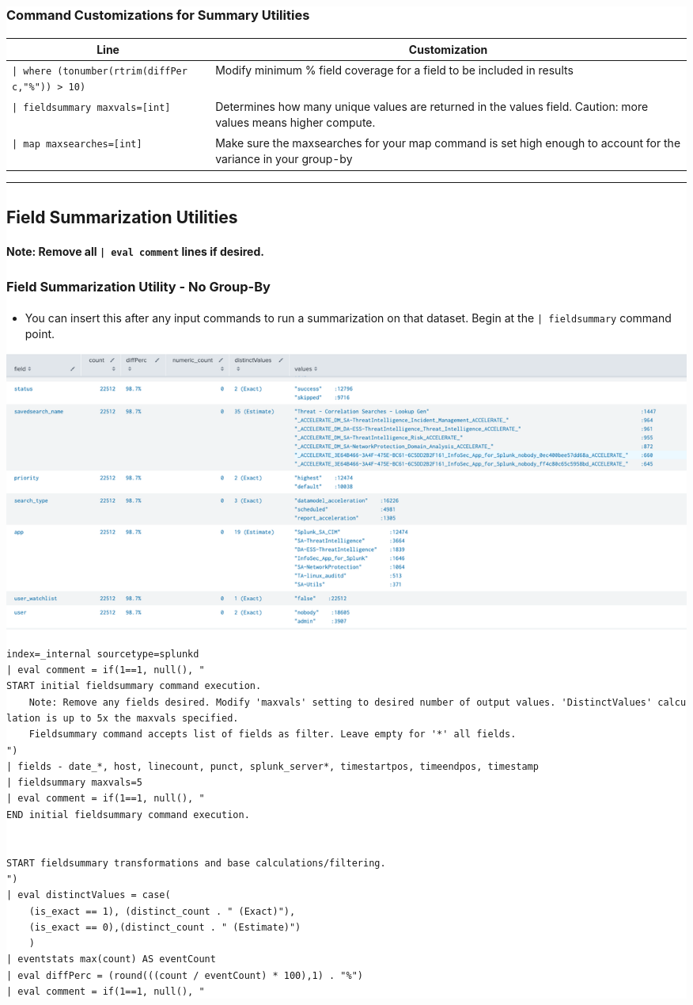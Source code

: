 ### Command Customizations for Summary Utilities

| Line                                         | Customization                                                                                                  |
|----------------------------------------------|----------------------------------------------------------------------------------------------------------------|
| `\| where (tonumber(rtrim(diffPerc,"%")) > 10)` | Modify minimum % field coverage for a field to be included in results                                          |
| `\| fieldsummary maxvals=[int]`                 | Determines how many unique values are returned in the values field. Caution: more values means higher compute. |
| `\| map maxsearches=[int]`                      | Make sure the maxsearches for your map command is set high enough to account for the variance in your group-by |


------------------------------------------------------------------------------------------------------------------------------------------------------------------------------------

## Field Summarization Utilities

**Note: Remove all `| eval comment` lines if desired.**

### Field Summarization Utility - No Group-By

- You can insert this after any input commands to run a summarization on that dataset. Begin at the `| fieldsummary` command point.

![Field Summarization Utility No Group-by Example Output](assets/Field%20Summarization%20Utility%20(No%20Group-by)%20Output.png)

```spl
index=_internal sourcetype=splunkd 
| eval comment = if(1==1, null(), "
START initial fieldsummary command execution.
    Note: Remove any fields desired. Modify 'maxvals' setting to desired number of output values. 'DistinctValues' calculation is up to 5x the maxvals specified.
    Fieldsummary command accepts list of fields as filter. Leave empty for '*' all fields.
") 
| fields - date_*, host, linecount, punct, splunk_server*, timestartpos, timeendpos, timestamp 
| fieldsummary maxvals=5 
| eval comment = if(1==1, null(), "
END initial fieldsummary command execution.


START fieldsummary transformations and base calculations/filtering.
") 
| eval distinctValues = case(
    (is_exact == 1), (distinct_count . " (Exact)"),
    (is_exact == 0),(distinct_count . " (Estimate)")
    ) 
| eventstats max(count) AS eventCount 
| eval diffPerc = (round(((count / eventCount) * 100),1) . "%") 
| eval comment = if(1==1, null(), "
```
